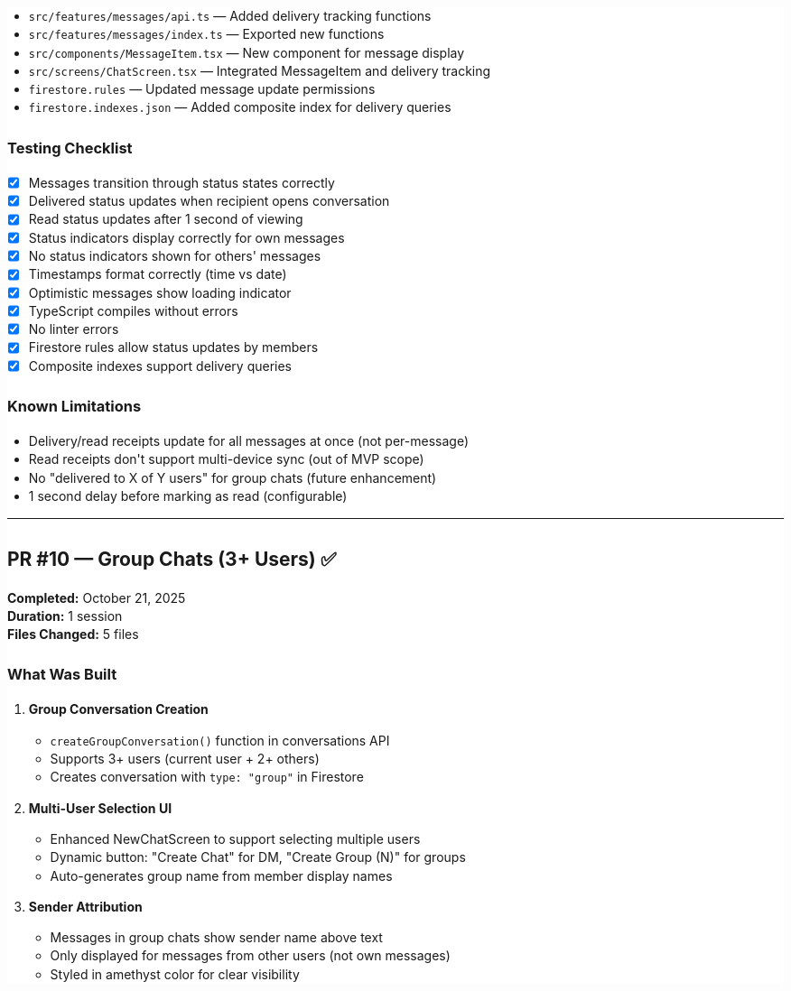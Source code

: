 - `src/features/messages/api.ts` — Added delivery tracking functions
- `src/features/messages/index.ts` — Exported new functions
- `src/components/MessageItem.tsx` — New component for message display
- `src/screens/ChatScreen.tsx` — Integrated MessageItem and delivery tracking
- `firestore.rules` — Updated message update permissions
- `firestore.indexes.json` — Added composite index for delivery queries

### Testing Checklist

- [x] Messages transition through status states correctly
- [x] Delivered status updates when recipient opens conversation
- [x] Read status updates after 1 second of viewing
- [x] Status indicators display correctly for own messages
- [x] No status indicators shown for others' messages
- [x] Timestamps format correctly (time vs date)
- [x] Optimistic messages show loading indicator
- [x] TypeScript compiles without errors
- [x] No linter errors
- [x] Firestore rules allow status updates by members
- [x] Composite indexes support delivery queries

### Known Limitations

- Delivery/read receipts update for all messages at once (not per-message)
- Read receipts don't support multi-device sync (out of MVP scope)
- No "delivered to X of Y users" for group chats (future enhancement)
- 1 second delay before marking as read (configurable)

---

## PR #10 — Group Chats (3+ Users) ✅

**Completed:** October 21, 2025  
**Duration:** 1 session  
**Files Changed:** 5 files

### What Was Built

1. **Group Conversation Creation**

   - `createGroupConversation()` function in conversations API
   - Supports 3+ users (current user + 2+ others)
   - Creates conversation with `type: "group"` in Firestore

2. **Multi-User Selection UI**

   - Enhanced NewChatScreen to support selecting multiple users
   - Dynamic button: "Create Chat" for DM, "Create Group (N)" for groups
   - Auto-generates group name from member display names

3. **Sender Attribution**

   - Messages in group chats show sender name above text
   - Only displayed for messages from other users (not own messages)
   - Styled in amethyst color for clear visibility
